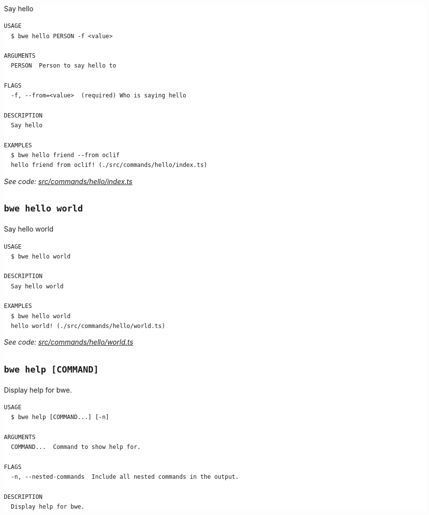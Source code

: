 Say hello

```
USAGE
  $ bwe hello PERSON -f <value>

ARGUMENTS
  PERSON  Person to say hello to

FLAGS
  -f, --from=<value>  (required) Who is saying hello

DESCRIPTION
  Say hello

EXAMPLES
  $ bwe hello friend --from oclif
  hello friend from oclif! (./src/commands/hello/index.ts)
```

_See code: [src/commands/hello/index.ts](https://github.com/workspace/backlog-wiki-exporter/blob/v0.0.3/src/commands/hello/index.ts)_

## `bwe hello world`

Say hello world

```
USAGE
  $ bwe hello world

DESCRIPTION
  Say hello world

EXAMPLES
  $ bwe hello world
  hello world! (./src/commands/hello/world.ts)
```

_See code: [src/commands/hello/world.ts](https://github.com/workspace/backlog-wiki-exporter/blob/v0.0.3/src/commands/hello/world.ts)_

## `bwe help [COMMAND]`

Display help for bwe.

```
USAGE
  $ bwe help [COMMAND...] [-n]

ARGUMENTS
  COMMAND...  Command to show help for.

FLAGS
  -n, --nested-commands  Include all nested commands in the output.

DESCRIPTION
  Display help for bwe.
```
